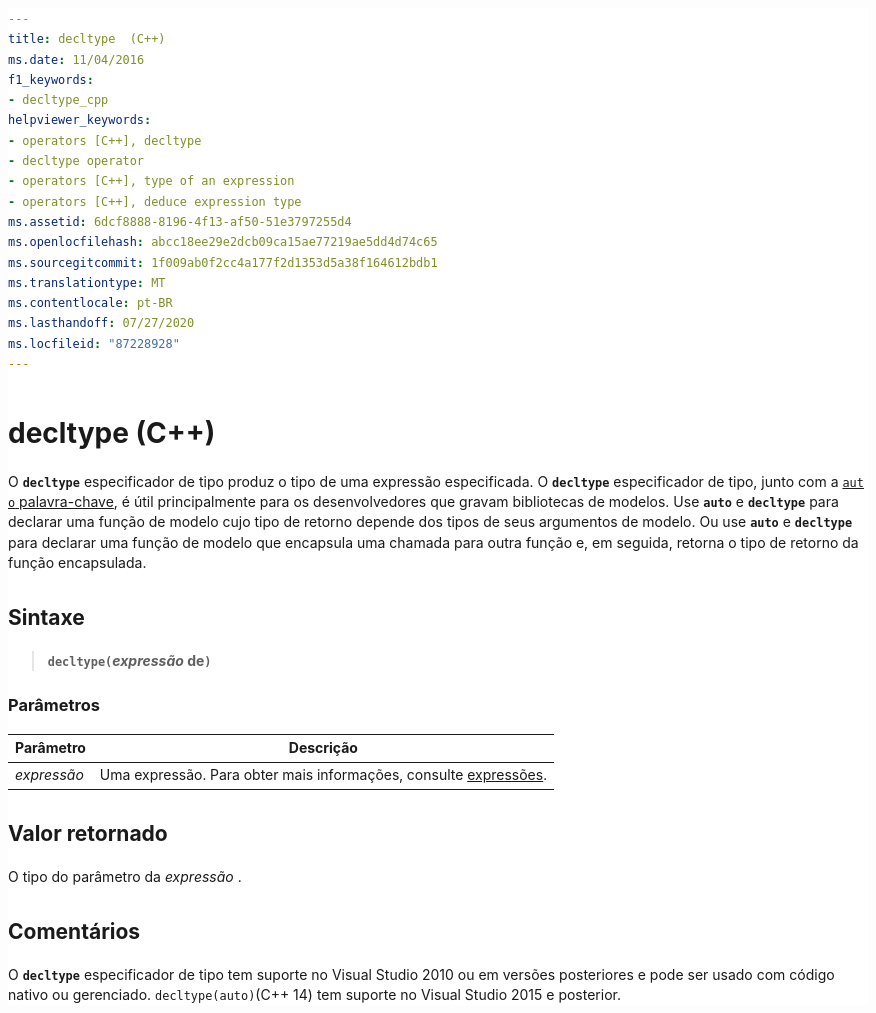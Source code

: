 ```yaml
---
title: decltype  (C++)
ms.date: 11/04/2016
f1_keywords:
- decltype_cpp
helpviewer_keywords:
- operators [C++], decltype
- decltype operator
- operators [C++], type of an expression
- operators [C++], deduce expression type
ms.assetid: 6dcf8888-8196-4f13-af50-51e3797255d4
ms.openlocfilehash: abcc18ee29e2dcb09ca15ae77219ae5dd4d74c65
ms.sourcegitcommit: 1f009ab0f2cc4a177f2d1353d5a38f164612bdb1
ms.translationtype: MT
ms.contentlocale: pt-BR
ms.lasthandoff: 07/27/2020
ms.locfileid: "87228928"
---
```

# <a name="decltype--c"></a>decltype  (C++)

O **`decltype`** especificador de tipo produz o tipo de uma expressão especificada. O **`decltype`** especificador de tipo, junto com a [ `auto` palavra-chave](../cpp/auto-cpp.md), é útil principalmente para os desenvolvedores que gravam bibliotecas de modelos. Use **`auto`** e **`decltype`** para declarar uma função de modelo cujo tipo de retorno depende dos tipos de seus argumentos de modelo. Ou use **`auto`** e **`decltype`** para declarar uma função de modelo que encapsula uma chamada para outra função e, em seguida, retorna o tipo de retorno da função encapsulada.

## <a name="syntax"></a>Sintaxe

> **`decltype(`***expressão* de**`)`**

### <a name="parameters"></a>Parâmetros

|Parâmetro|Descrição|
|---------------|-----------------|
|*expressão*|Uma expressão. Para obter mais informações, consulte [expressões](../cpp/expressions-cpp.md).|

## <a name="return-value"></a>Valor retornado

O tipo do parâmetro da *expressão* .

## <a name="remarks"></a>Comentários

O **`decltype`** especificador de tipo tem suporte no Visual Studio 2010 ou em versões posteriores e pode ser usado com código nativo ou gerenciado. `decltype(auto)`(C++ 14) tem suporte no Visual Studio 2015 e posterior.
